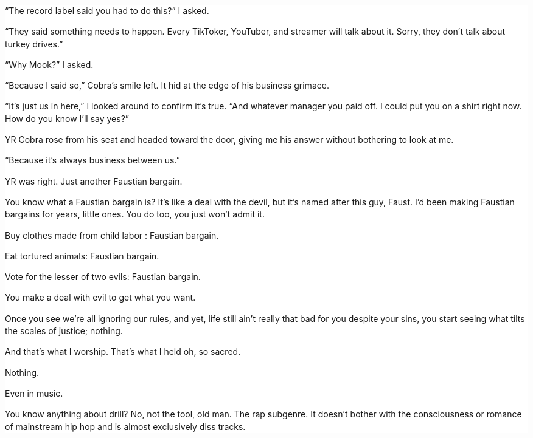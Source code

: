 

“The record label said you had to do this?” I asked.



“They said something needs to happen. Every TikToker, YouTuber, and streamer will talk about it. Sorry, they don’t talk about turkey drives.”



“Why Mook?” I asked.



“Because I said so,” Cobra’s smile left. It hid at the edge of his business grimace.



“It’s just us in here,” I looked around to confirm it’s true. “And whatever manager you paid off. I could put you on a shirt right now. How do you know I’ll say yes?”



YR Cobra rose from his seat and headed toward the door, giving me his answer without bothering to look at me.



“Because it’s always business between us.”



YR was right. Just another Faustian bargain.



You know what a Faustian bargain is? It’s like a deal with the devil, but it’s named after this guy, Faust. I’d been making Faustian bargains for years, little ones. You do too, you just won’t admit it.



Buy clothes made from child labor : Faustian bargain.

Eat tortured animals: Faustian bargain.

Vote for the lesser of two evils: Faustian bargain.



You make a deal with evil to get what you want.



Once you see we’re all ignoring our rules, and yet, life still ain’t really that bad for you despite your sins, you start seeing what tilts the scales of justice; nothing.



And that’s what I worship. That’s what I held oh, so sacred.



Nothing.



Even in music.



You know anything about drill? No, not the tool, old man. The rap subgenre. It doesn’t bother with the consciousness or romance of mainstream hip hop and is almost exclusively diss tracks.
